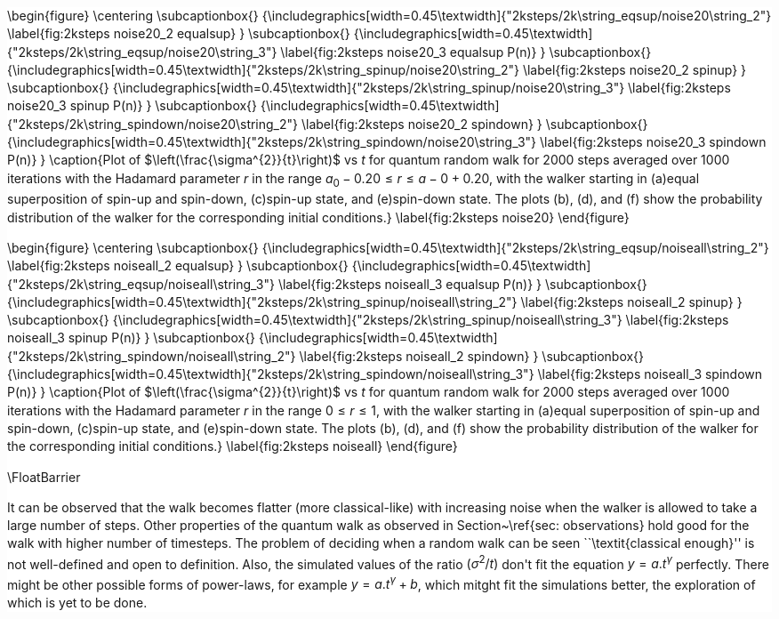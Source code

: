 
\begin{figure}
\centering
\subcaptionbox{} {\includegraphics[width=0.45\textwidth]{"2ksteps/2k\string_eqsup/noise20\string_2"} \label{fig:2ksteps noise20_2 equalsup} }
\subcaptionbox{} {\includegraphics[width=0.45\textwidth]{"2ksteps/2k\string_eqsup/noise20\string_3"} \label{fig:2ksteps noise20_3 equalsup P(n)} }
\subcaptionbox{} {\includegraphics[width=0.45\textwidth]{"2ksteps/2k\string_spinup/noise20\string_2"} \label{fig:2ksteps noise20_2 spinup} }
\subcaptionbox{} {\includegraphics[width=0.45\textwidth]{"2ksteps/2k\string_spinup/noise20\string_3"} \label{fig:2ksteps noise20_3 spinup P(n)} }
\subcaptionbox{} {\includegraphics[width=0.45\textwidth]{"2ksteps/2k\string_spindown/noise20\string_2"} \label{fig:2ksteps noise20_2 spindown} }
\subcaptionbox{} {\includegraphics[width=0.45\textwidth]{"2ksteps/2k\string_spindown/noise20\string_3"} \label{fig:2ksteps noise20_3 spindown P(n)} }
\caption{Plot of $\left(\frac{\sigma^{2}}{t}\right)$ vs $t$ for quantum random walk for 2000 steps averaged over 1000 iterations with the Hadamard parameter $r$ in the range $a_{0} - 0.20 \le r \le a-{0} + 0.20$, with the walker starting in (a)equal superposition of spin-up and spin-down, (c)spin-up state, and (e)spin-down state. The plots (b), (d), and (f) show the probability distribution of the walker for the corresponding initial conditions.} \label{fig:2ksteps noise20} 
\end{figure}

\begin{figure}
\centering
\subcaptionbox{} {\includegraphics[width=0.45\textwidth]{"2ksteps/2k\string_eqsup/noiseall\string_2"} \label{fig:2ksteps noiseall_2 equalsup} }
\subcaptionbox{} {\includegraphics[width=0.45\textwidth]{"2ksteps/2k\string_eqsup/noiseall\string_3"} \label{fig:2ksteps noiseall_3 equalsup P(n)} }
\subcaptionbox{} {\includegraphics[width=0.45\textwidth]{"2ksteps/2k\string_spinup/noiseall\string_2"} \label{fig:2ksteps noiseall_2 spinup} }
\subcaptionbox{} {\includegraphics[width=0.45\textwidth]{"2ksteps/2k\string_spinup/noiseall\string_3"} \label{fig:2ksteps noiseall_3 spinup P(n)} }
\subcaptionbox{} {\includegraphics[width=0.45\textwidth]{"2ksteps/2k\string_spindown/noiseall\string_2"} \label{fig:2ksteps noiseall_2 spindown} }
\subcaptionbox{} {\includegraphics[width=0.45\textwidth]{"2ksteps/2k\string_spindown/noiseall\string_3"} \label{fig:2ksteps noiseall_3 spindown P(n)} }
\caption{Plot of $\left(\frac{\sigma^{2}}{t}\right)$ vs $t$ for quantum random walk for 2000 steps averaged over 1000 iterations with the Hadamard parameter $r$ in the range $0 \le r \le 1$, with the walker starting in (a)equal superposition of spin-up and spin-down, (c)spin-up state, and (e)spin-down state. The plots (b), (d), and (f) show the probability distribution of the walker for the corresponding initial conditions.} \label{fig:2ksteps noiseall} 
\end{figure}

\FloatBarrier



It can be observed that the walk becomes flatter (more classical-like) with increasing noise when the walker is allowed to take a large number of steps. Other properties of the quantum walk as observed in Section~\ref{sec: observations} hold good for the walk with higher number of timesteps. The problem of deciding when a random walk can be seen ``\textit{classical enough}'' is not well-defined and open to definition. Also, the simulated values of the ratio $\left(\sigma^{2}/t\right)$ don't fit the equation $y = a.t^{\gamma}$ perfectly. There might be other possible forms of power-laws, for example $y = a.t^{\gamma} + b$, which mitght fit the simulations better, the exploration of which is yet to be done.
